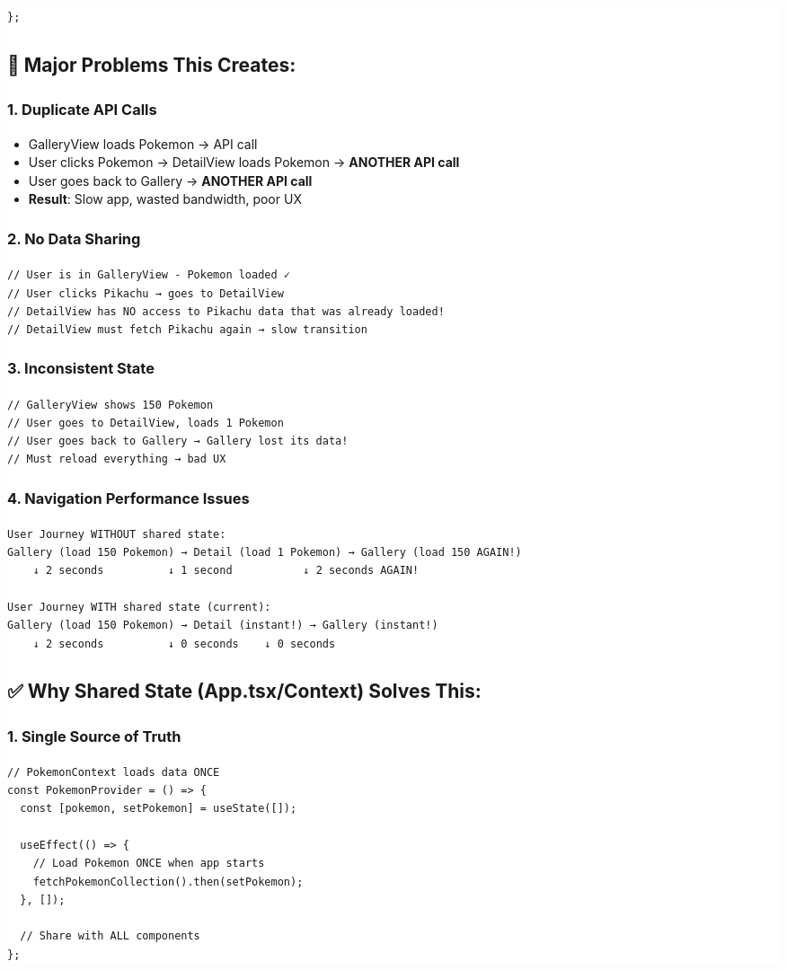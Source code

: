 ````tsx
};
````

## **🚨 Major Problems This Creates:**

### **1. Duplicate API Calls**
- GalleryView loads Pokemon → API call
- User clicks Pokemon → DetailView loads Pokemon → **ANOTHER API call**
- User goes back to Gallery → **ANOTHER API call**
- **Result**: Slow app, wasted bandwidth, poor UX

### **2. No Data Sharing**
````tsx
// User is in GalleryView - Pokemon loaded ✓
// User clicks Pikachu → goes to DetailView
// DetailView has NO access to Pikachu data that was already loaded!
// DetailView must fetch Pikachu again → slow transition
````

### **3. Inconsistent State**
````tsx
// GalleryView shows 150 Pokemon
// User goes to DetailView, loads 1 Pokemon
// User goes back to Gallery → Gallery lost its data!
// Must reload everything → bad UX
````

### **4. Navigation Performance Issues**
```
User Journey WITHOUT shared state:
Gallery (load 150 Pokemon) → Detail (load 1 Pokemon) → Gallery (load 150 AGAIN!)
    ↓ 2 seconds          ↓ 1 second           ↓ 2 seconds AGAIN!

User Journey WITH shared state (current):
Gallery (load 150 Pokemon) → Detail (instant!) → Gallery (instant!)
    ↓ 2 seconds          ↓ 0 seconds    ↓ 0 seconds
```

## **✅ Why Shared State (App.tsx/Context) Solves This:**

### **1. Single Source of Truth**
````tsx
// PokemonContext loads data ONCE
const PokemonProvider = () => {
  const [pokemon, setPokemon] = useState([]);
  
  useEffect(() => {
    // Load Pokemon ONCE when app starts
    fetchPokemonCollection().then(setPokemon);
  }, []);
  
  // Share with ALL components
};
````
